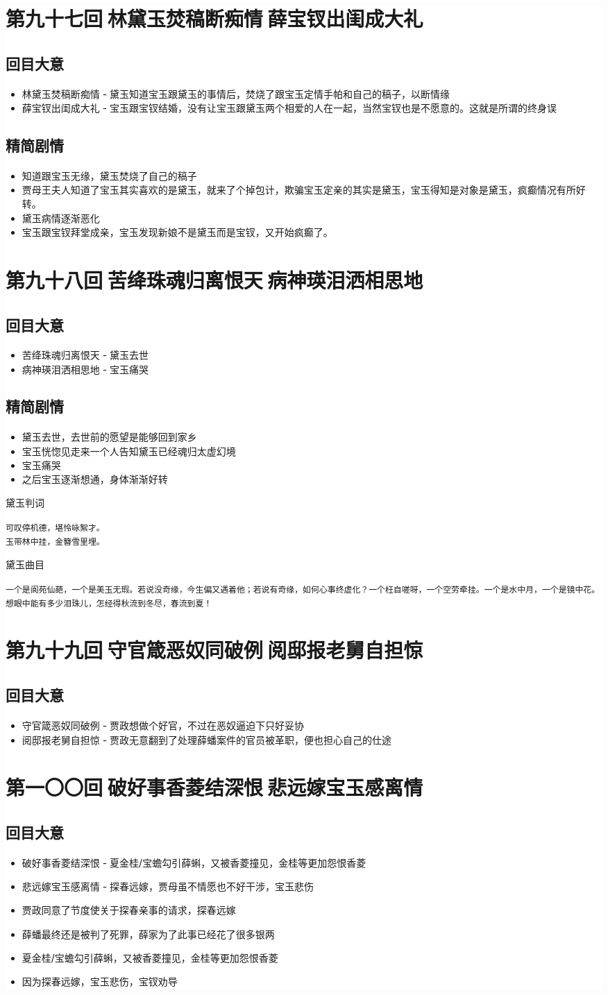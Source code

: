 # 第九十七回 林黛玉焚稿断痴情 薛宝钗出闺成大礼

## 回目大意

* 林黛玉焚稿断痴情 - 黛玉知道宝玉跟黛玉的事情后，焚烧了跟宝玉定情手帕和自己的稿子，以断情缘
* 薛宝钗出闺成大礼 - 宝玉跟宝钗结婚，没有让宝玉跟黛玉两个相爱的人在一起，当然宝钗也是不愿意的。这就是所谓的终身误

## 精简剧情

* 知道跟宝玉无缘，黛玉焚烧了自己的稿子
* 贾母王夫人知道了宝玉其实喜欢的是黛玉，就来了个掉包计，欺骗宝玉定亲的其实是黛玉，宝玉得知是对象是黛玉，疯癫情况有所好转。
* 黛玉病情逐渐恶化
* 宝玉跟宝钗拜堂成亲，宝玉发现新娘不是黛玉而是宝钗，又开始疯癫了。

# 第九十八回 苦绛珠魂归离恨天 病神瑛泪洒相思地

## 回目大意

* 苦绛珠魂归离恨天 - 黛玉去世
* 病神瑛泪洒相思地 - 宝玉痛哭

## 精简剧情

* 黛玉去世，去世前的愿望是能够回到家乡
* 宝玉恍惚见走来一个人告知黛玉已经魂归太虚幻境
* 宝玉痛哭
* 之后宝玉逐渐想通，身体渐渐好转

黛玉判词

```shell
可叹停机德，堪怜咏絮才。　
玉带林中挂，金簪雪里埋。
```

黛玉曲目

```shell
一个是阆苑仙葩，一个是美玉无瑕。若说没奇缘，今生偏又遇着他；若说有奇缘，如何心事终虚化？一个枉自嗟呀，一个空劳牵挂。一个是水中月，一个是镜中花。想眼中能有多少泪珠儿，怎经得秋流到冬尽，春流到夏！
```

# 第九十九回 守官箴恶奴同破例 阅邸报老舅自担惊

## 回目大意

* 守官箴恶奴同破例 - 贾政想做个好官，不过在恶奴逼迫下只好妥协
* 阅邸报老舅自担惊 - 贾政无意翻到了处理薛蟠案件的官员被革职，便也担心自己的仕途

# 第一〇〇回 破好事香菱结深恨 悲远嫁宝玉感离情

## 回目大意

* 破好事香菱结深恨 - 夏金桂/宝蟾勾引薛蝌，又被香菱撞见，金桂等更加怨恨香菱
* 悲远嫁宝玉感离情 - 探春远嫁，贾母虽不情愿也不好干涉，宝玉悲伤

* 贾政同意了节度使关于探春亲事的请求，探春远嫁
* 薛蟠最终还是被判了死罪，薛家为了此事已经花了很多银两
* 夏金桂/宝蟾勾引薛蝌，又被香菱撞见，金桂等更加怨恨香菱
* 因为探春远嫁，宝玉悲伤，宝钗劝导
